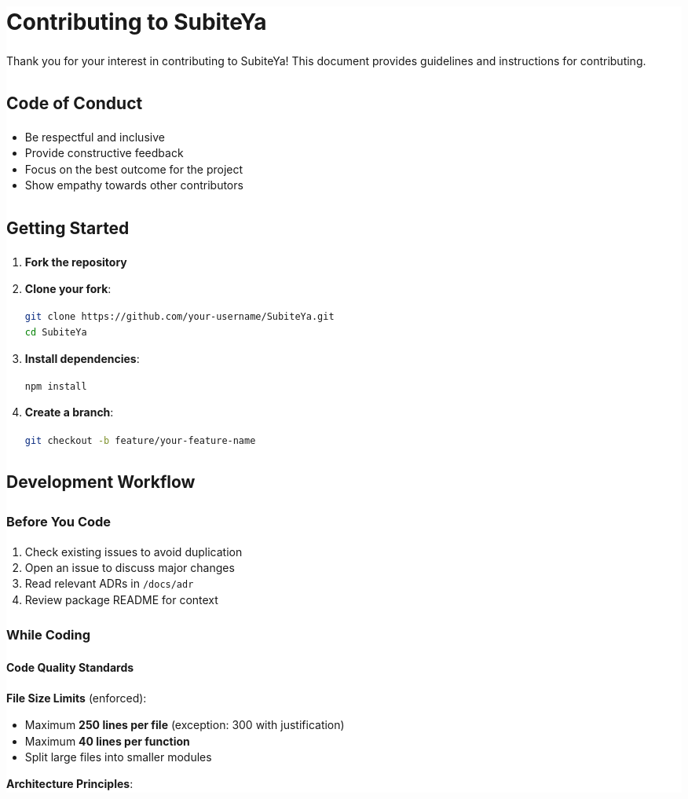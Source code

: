 # Contributing to SubiteYa

Thank you for your interest in contributing to SubiteYa! This document provides guidelines and instructions for contributing.

## Code of Conduct

- Be respectful and inclusive
- Provide constructive feedback
- Focus on the best outcome for the project
- Show empathy towards other contributors

## Getting Started

1. **Fork the repository**
2. **Clone your fork**:

   ```bash
   git clone https://github.com/your-username/SubiteYa.git
   cd SubiteYa
   ```

3. **Install dependencies**:

   ```bash
   npm install
   ```

4. **Create a branch**:

   ```bash
   git checkout -b feature/your-feature-name
   ```

## Development Workflow

### Before You Code

1. Check existing issues to avoid duplication
2. Open an issue to discuss major changes
3. Read relevant ADRs in `/docs/adr`
4. Review package README for context

### While Coding

#### Code Quality Standards

**File Size Limits** (enforced):

- Maximum **250 lines per file** (exception: 300 with justification)
- Maximum **40 lines per function**
- Split large files into smaller modules

**Architecture Principles**:

